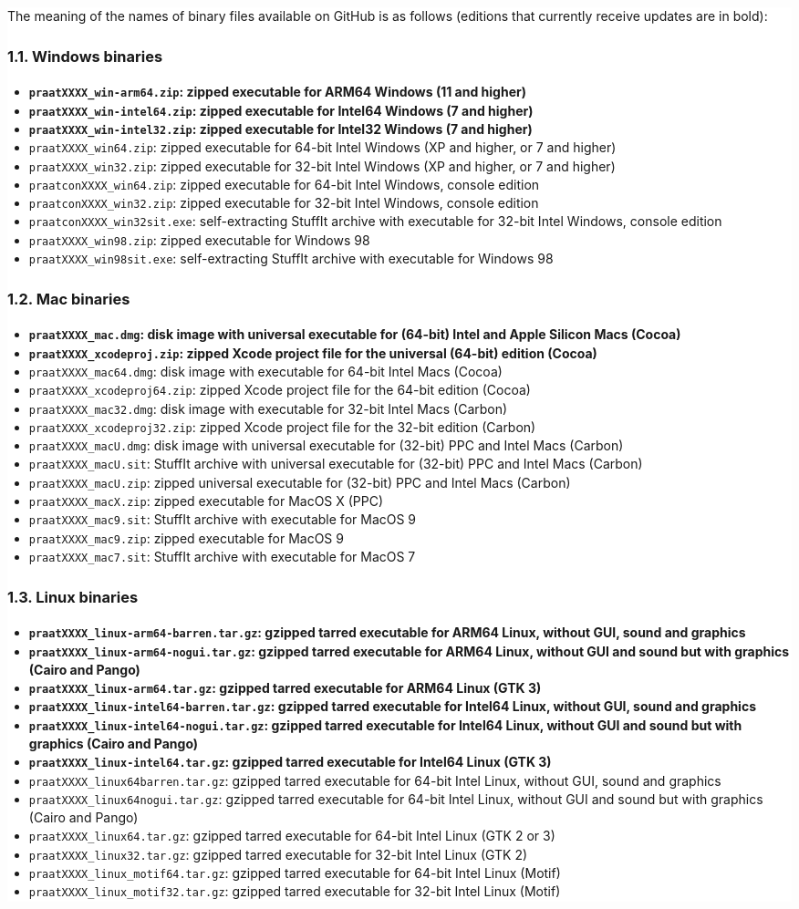 The meaning of the names of binary files available on GitHub is as follows (editions that currently receive updates are in bold):

### 1.1. Windows binaries
- **`praatXXXX_win-arm64.zip`: zipped executable for ARM64 Windows (11 and higher)**
- **`praatXXXX_win-intel64.zip`: zipped executable for Intel64 Windows (7 and higher)**
- **`praatXXXX_win-intel32.zip`: zipped executable for Intel32 Windows (7 and higher)**
- `praatXXXX_win64.zip`: zipped executable for 64-bit Intel Windows (XP and higher, or 7 and higher)
- `praatXXXX_win32.zip`: zipped executable for 32-bit Intel Windows (XP and higher, or 7 and higher)
- `praatconXXXX_win64.zip`: zipped executable for 64-bit Intel Windows, console edition
- `praatconXXXX_win32.zip`: zipped executable for 32-bit Intel Windows, console edition
- `praatconXXXX_win32sit.exe`: self-extracting StuffIt archive with executable for 32-bit Intel Windows, console edition
- `praatXXXX_win98.zip`: zipped executable for Windows 98
- `praatXXXX_win98sit.exe`: self-extracting StuffIt archive with executable for Windows 98

### 1.2. Mac binaries
- **`praatXXXX_mac.dmg`: disk image with universal executable for (64-bit) Intel and Apple Silicon Macs (Cocoa)**
- **`praatXXXX_xcodeproj.zip`: zipped Xcode project file for the universal (64-bit) edition (Cocoa)**
- `praatXXXX_mac64.dmg`: disk image with executable for 64-bit Intel Macs (Cocoa)
- `praatXXXX_xcodeproj64.zip`: zipped Xcode project file for the 64-bit edition (Cocoa)
- `praatXXXX_mac32.dmg`: disk image with executable for 32-bit Intel Macs (Carbon)
- `praatXXXX_xcodeproj32.zip`: zipped Xcode project file for the 32-bit edition (Carbon)
- `praatXXXX_macU.dmg`: disk image with universal executable for (32-bit) PPC and Intel Macs (Carbon)
- `praatXXXX_macU.sit`: StuffIt archive with universal executable for (32-bit) PPC and Intel Macs (Carbon)
- `praatXXXX_macU.zip`: zipped universal executable for (32-bit) PPC and Intel Macs (Carbon)
- `praatXXXX_macX.zip`: zipped executable for MacOS X (PPC)
- `praatXXXX_mac9.sit`: StuffIt archive with executable for MacOS 9
- `praatXXXX_mac9.zip`: zipped executable for MacOS 9
- `praatXXXX_mac7.sit`: StuffIt archive with executable for MacOS 7

### 1.3. Linux binaries
- **`praatXXXX_linux-arm64-barren.tar.gz`: gzipped tarred executable for ARM64 Linux, without GUI, sound and graphics**
- **`praatXXXX_linux-arm64-nogui.tar.gz`: gzipped tarred executable for ARM64 Linux, without GUI and sound but with graphics (Cairo and Pango)**
- **`praatXXXX_linux-arm64.tar.gz`: gzipped tarred executable for ARM64 Linux (GTK 3)**
- **`praatXXXX_linux-intel64-barren.tar.gz`: gzipped tarred executable for Intel64 Linux, without GUI, sound and graphics**
- **`praatXXXX_linux-intel64-nogui.tar.gz`: gzipped tarred executable for Intel64 Linux, without GUI and sound but with graphics (Cairo and Pango)**
- **`praatXXXX_linux-intel64.tar.gz`: gzipped tarred executable for Intel64 Linux (GTK 3)**
- `praatXXXX_linux64barren.tar.gz`: gzipped tarred executable for 64-bit Intel Linux, without GUI, sound and graphics
- `praatXXXX_linux64nogui.tar.gz`: gzipped tarred executable for 64-bit Intel Linux, without GUI and sound but with graphics (Cairo and Pango)
- `praatXXXX_linux64.tar.gz`: gzipped tarred executable for 64-bit Intel Linux (GTK 2 or 3)
- `praatXXXX_linux32.tar.gz`: gzipped tarred executable for 32-bit Intel Linux (GTK 2)
- `praatXXXX_linux_motif64.tar.gz`: gzipped tarred executable for 64-bit Intel Linux (Motif)
- `praatXXXX_linux_motif32.tar.gz`: gzipped tarred executable for 32-bit Intel Linux (Motif)
